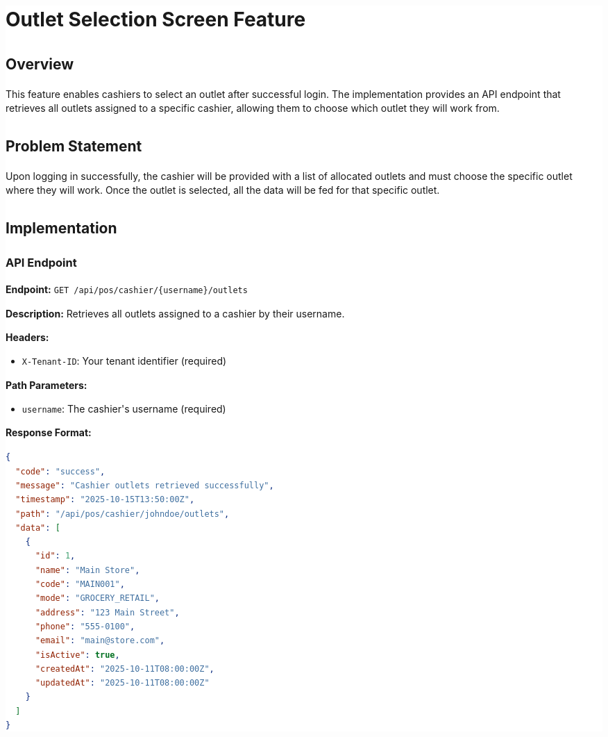 # Outlet Selection Screen Feature

## Overview

This feature enables cashiers to select an outlet after successful login. The implementation provides an API endpoint that retrieves all outlets assigned to a specific cashier, allowing them to choose which outlet they will work from.

## Problem Statement

Upon logging in successfully, the cashier will be provided with a list of allocated outlets and must choose the specific outlet where they will work. Once the outlet is selected, all the data will be fed for that specific outlet.

## Implementation

### API Endpoint

**Endpoint:** `GET /api/pos/cashier/{username}/outlets`

**Description:** Retrieves all outlets assigned to a cashier by their username.

**Headers:**
- `X-Tenant-ID`: Your tenant identifier (required)

**Path Parameters:**
- `username`: The cashier's username (required)

**Response Format:**
```json
{
  "code": "success",
  "message": "Cashier outlets retrieved successfully",
  "timestamp": "2025-10-15T13:50:00Z",
  "path": "/api/pos/cashier/johndoe/outlets",
  "data": [
    {
      "id": 1,
      "name": "Main Store",
      "code": "MAIN001",
      "mode": "GROCERY_RETAIL",
      "address": "123 Main Street",
      "phone": "555-0100",
      "email": "main@store.com",
      "isActive": true,
      "createdAt": "2025-10-11T08:00:00Z",
      "updatedAt": "2025-10-11T08:00:00Z"
    }
  ]
}
```

